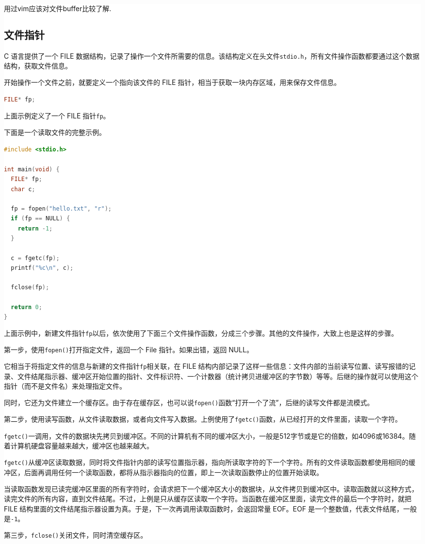  用过vim应该对文件buffer比较了解.

## 文件指针

C 语言提供了一个 FILE 数据结构，记录了操作一个文件所需要的信息。该结构定义在头文件`stdio.h`，所有文件操作函数都要通过这个数据结构，获取文件信息。

开始操作一个文件之前，就要定义一个指向该文件的 FILE 指针，相当于获取一块内存区域，用来保存文件信息。

```c
FILE* fp;
```

上面示例定义了一个 FILE 指针`fp`。

下面是一个读取文件的完整示例。

```c
#include <stdio.h>

int main(void) {
  FILE* fp;
  char c;

  fp = fopen("hello.txt", "r");
  if (fp == NULL) {
    return -1;
  }

  c = fgetc(fp);
  printf("%c\n", c);

  fclose(fp);

  return 0;
}
```

上面示例中，新建文件指针`fp`以后，依次使用了下面三个文件操作函数，分成三个步骤。其他的文件操作，大致上也是这样的步骤。

第一步，使用`fopen()`打开指定文件，返回一个 File 指针。如果出错，返回 NULL。

它相当于将指定文件的信息与新建的文件指针`fp`相关联，在 FILE 结构内部记录了这样一些信息：文件内部的当前读写位置、读写报错的记录、文件结尾指示器、缓冲区开始位置的指针、文件标识符、一个计数器（统计拷贝进缓冲区的字节数）等等。后继的操作就可以使用这个指针（而不是文件名）来处理指定文件。

同时，它还为文件建立一个缓存区。由于存在缓存区，也可以说`fopen()`函数“打开一个了流”，后继的读写文件都是流模式。

第二步，使用读写函数，从文件读取数据，或者向文件写入数据。上例使用了`fgetc()`函数，从已经打开的文件里面，读取一个字符。

`fgetc()`一调用，文件的数据块先拷贝到缓冲区。不同的计算机有不同的缓冲区大小，一般是512字节或是它的倍数，如4096或16384。随着计算机硬盘容量越来越大，缓冲区也越来越大。

`fgetc()`从缓冲区读取数据，同时将文件指针内部的读写位置指示器，指向所读取字符的下一个字符。所有的文件读取函数都使用相同的缓冲区，后面再调用任何一个读取函数，都将从指示器指向的位置，即上一次读取函数停止的位置开始读取。

当读取函数发现已读完缓冲区里面的所有字符时，会请求把下一个缓冲区大小的数据块，从文件拷贝到缓冲区中。读取函数就以这种方式，读完文件的所有内容，直到文件结尾。不过，上例是只从缓存区读取一个字符。当函数在缓冲区里面，读完文件的最后一个字符时，就把 FILE 结构里面的文件结尾指示器设置为真。于是，下一次再调用读取函数时，会返回常量 EOF。EOF 是一个整数值，代表文件结尾，一般是`-1`。

第三步，`fclose()`关闭文件，同时清空缓存区。
